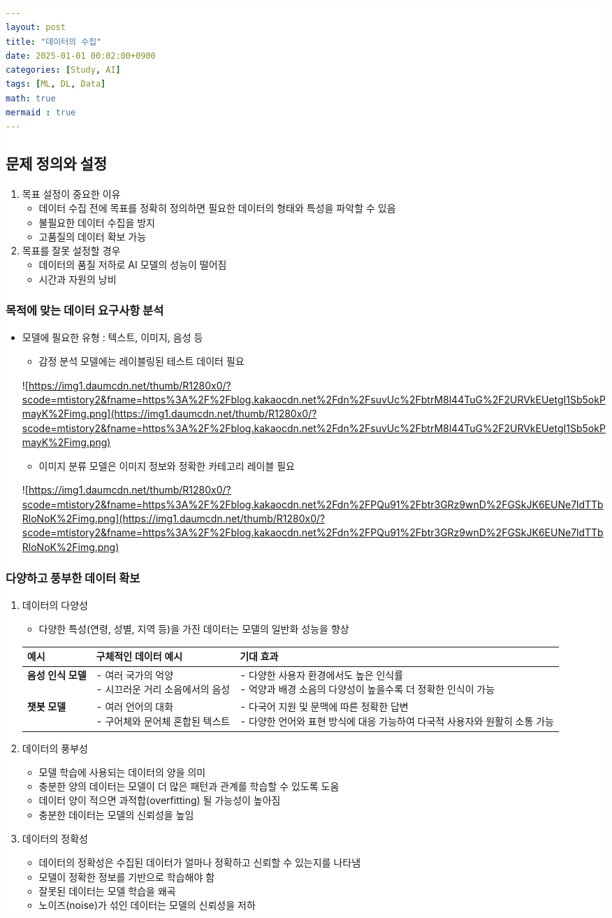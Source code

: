 ```yaml
---
layout: post
title: "데이터의 수집"
date: 2025-01-01 00:02:00+0900
categories: [Study, AI]
tags: [ML, DL, Data]
math: true
mermaid : true
---
```

## 문제 정의와 설정

1. 목표 설정이 중요한 이유
    - 데이터 수집 전에 목표를 정확히 정의하면 필요한 데이터의 형태와 특성을 파악할 수 있음
    - 불필요한 데이터 수집을 방지
    - 고품질의 데이터 확보 가능
2. 목표를 잘못 설정할 경우
    - 데이터의 품질 저하로 AI 모델의 성능이 떨어짐
    - 시간과 자원의 낭비

### 목적에 맞는 데이터 요구사항 분석

- 모델에 필요한 유형 : 텍스트, 이미지, 음성 등
    - 감정 분석 모델에는 레이블링된 테스트 데이터 필요
    
    ![https://img1.daumcdn.net/thumb/R1280x0/?scode=mtistory2&fname=https%3A%2F%2Fblog.kakaocdn.net%2Fdn%2FsuvUc%2FbtrM8l44TuG%2F2URVkEUetgI1Sb5okPmayK%2Fimg.png](https://img1.daumcdn.net/thumb/R1280x0/?scode=mtistory2&fname=https%3A%2F%2Fblog.kakaocdn.net%2Fdn%2FsuvUc%2FbtrM8l44TuG%2F2URVkEUetgI1Sb5okPmayK%2Fimg.png)
    
    - 이미지 분류 모델은 이미지 정보와 정확한 카테고리 레이블 필요
    
    ![https://img1.daumcdn.net/thumb/R1280x0/?scode=mtistory2&fname=https%3A%2F%2Fblog.kakaocdn.net%2Fdn%2FPQu91%2Fbtr3GRz9wnD%2FGSkJK6EUNe7ldTTbRloNoK%2Fimg.png](https://img1.daumcdn.net/thumb/R1280x0/?scode=mtistory2&fname=https%3A%2F%2Fblog.kakaocdn.net%2Fdn%2FPQu91%2Fbtr3GRz9wnD%2FGSkJK6EUNe7ldTTbRloNoK%2Fimg.png)
    

### 다양하고 풍부한 데이터 확보

1. 데이터의 다양성
    - 다양한 특성(연령, 성별, 지역 등)을 가진 데이터는 모델의 일반화 성능을 향상
    
    | 예시               | 구체적인 데이터 예시                                  | 기대 효과                                                                                                              |
    | ------------------ | ----------------------------------------------------- | ---------------------------------------------------------------------------------------------------------------------- |
    | **음성 인식 모델** | - 여러 국가의 억양<br>- 시끄러운 거리 소음에서의 음성 | - 다양한 사용자 환경에서도 높은 인식률<br>- 억양과 배경 소음의 다양성이 높을수록 더 정확한 인식이 가능                 |
    | **챗봇 모델**      | - 여러 언어의 대화<br>- 구어체와 문어체 혼합된 텍스트 | - 다국어 지원 및 문맥에 따른 정확한 답변<br>- 다양한 언어와 표현 방식에 대응 가능하여 다국적 사용자와 원활히 소통 가능 |
2. 데이터의 풍부성
    - 모델 학습에 사용되는 데이터의 양을 의미
    - 충분한 양의 데이터는 모델이 더 많은 패턴과 관계를 학습할 수 있도록 도움
    - 데이터 양이 적으면 과적합(overfitting) 될 가능성이 높아짐
    - 충분한 데이터는 모델의 신뢰성을 높임
3. 데이터의 정확성
    - 데이터의 정확성은 수집된 데이터가 얼마나 정확하고 신뢰할 수 있는지를 나타냄
    - 모델이 정확한 정보를 기반으로 학습해야 함
    - 잘못된 데이터는 모델 학습을 왜곡
    - 노이즈(noise)가 섞인 데이터는 모델의 신뢰성을 저하
